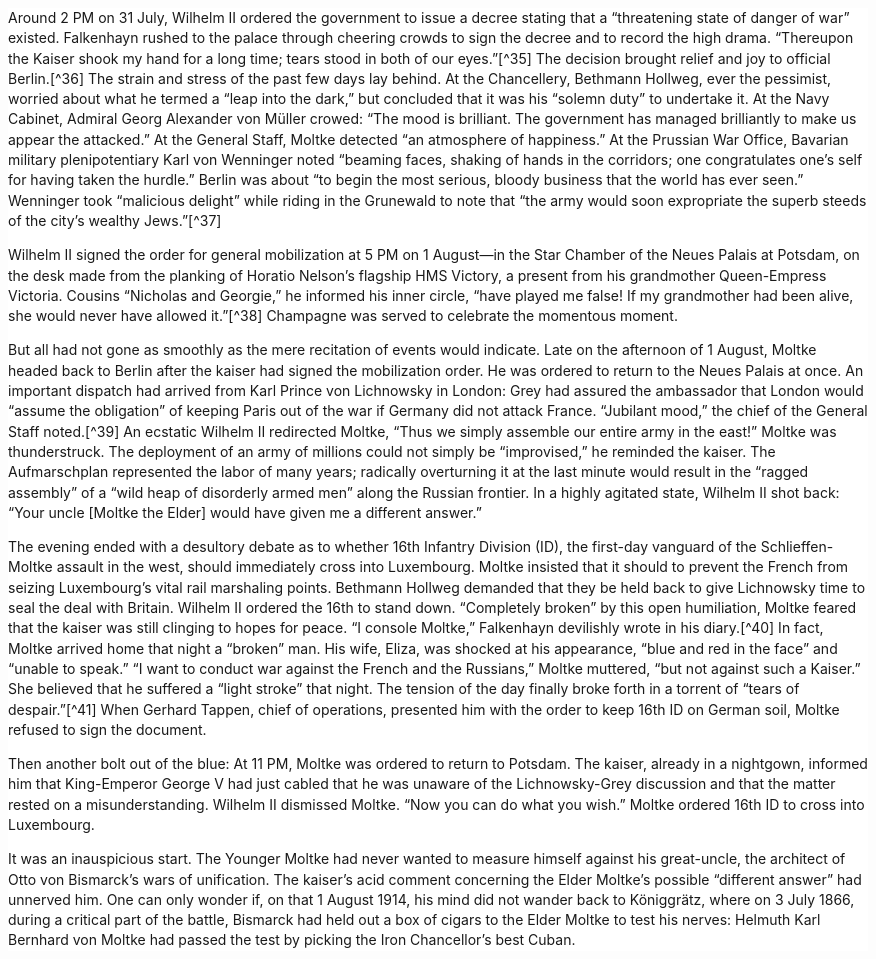 Around 2 PM on 31 July, Wilhelm II ordered the government to issue a decree stating that a “threatening state of danger of war” existed. Falkenhayn rushed to the palace through cheering crowds to sign the decree and to record the high drama. “Thereupon the Kaiser shook my hand for a long time; tears stood in both of our eyes.”[^35] The decision brought relief and joy to official Berlin.[^36] The strain and stress of the past few days lay behind. At the Chancellery, Bethmann Hollweg, ever the pessimist, worried about what he termed a “leap into the dark,” but concluded that it was his “solemn duty” to undertake it. At the Navy Cabinet, Admiral Georg Alexander von Müller crowed: “The mood is brilliant. The government has managed brilliantly to make us appear the attacked.” At the General Staff, Moltke detected “an atmosphere of happiness.” At the Prussian War Office, Bavarian military plenipotentiary Karl von Wenninger noted “beaming faces, shaking of hands in the corridors; one congratulates one’s self for having taken the hurdle.” Berlin was about “to begin the most serious, bloody business that the world has ever seen.” Wenninger took “malicious delight” while riding in the Grunewald to note that “the army would soon expropriate the superb steeds of the city’s wealthy Jews.”[^37]

Wilhelm II signed the order for general mobilization at 5 PM on 1 August—in the Star Chamber of the Neues Palais at Potsdam, on the desk made from the planking of Horatio Nelson’s flagship HMS Victory, a present from his grandmother Queen-Empress Victoria. Cousins “Nicholas and Georgie,” he informed his inner circle, “have played me false! If my grandmother had been alive, she would never have allowed it.”[^38] Champagne was served to celebrate the momentous moment.

But all had not gone as smoothly as the mere recitation of events would indicate. Late on the afternoon of 1 August, Moltke headed back to Berlin after the kaiser had signed the mobilization order. He was ordered to return to the Neues Palais at once. An important dispatch had arrived from Karl Prince von Lichnowsky in London: Grey had assured the ambassador that London would “assume the obligation” of keeping Paris out of the war if Germany did not attack France. “Jubilant mood,” the chief of the General Staff noted.[^39] An ecstatic Wilhelm II redirected Moltke, “Thus we simply assemble our entire army in the east!” Moltke was thunderstruck. The deployment of an army of millions could not simply be “improvised,” he reminded the kaiser. The Aufmarschplan represented the labor of many years; radically overturning it at the last minute would result in the “ragged assembly” of a “wild heap of disorderly armed men” along the Russian frontier. In a highly agitated state, Wilhelm II shot back: “Your uncle [Moltke the Elder] would have given me a different answer.”

The evening ended with a desultory debate as to whether 16th Infantry Division (ID), the first-day vanguard of the Schlieffen-Moltke assault in the west, should immediately cross into Luxembourg. Moltke insisted that it should to prevent the French from seizing Luxembourg’s vital rail marshaling points. Bethmann Hollweg demanded that they be held back to give Lichnowsky time to seal the deal with Britain. Wilhelm II ordered the 16th to stand down. “Completely broken” by this open humiliation, Moltke feared that the kaiser was still clinging to hopes for peace. “I console Moltke,” Falkenhayn devilishly wrote in his diary.[^40] In fact, Moltke arrived home that night a “broken” man. His wife, Eliza, was shocked at his appearance, “blue and red in the face” and “unable to speak.” “I want to conduct war against the French and the Russians,” Moltke muttered, “but not against such a Kaiser.” She believed that he suffered a “light stroke” that night. The tension of the day finally broke forth in a torrent of “tears of despair.”[^41] When Gerhard Tappen, chief of operations, presented him with the order to keep 16th ID on German soil, Moltke refused to sign the document.

Then another bolt out of the blue: At 11 PM, Moltke was ordered to return to Potsdam. The kaiser, already in a nightgown, informed him that King-Emperor George V had just cabled that he was unaware of the Lichnowsky-Grey discussion and that the matter rested on a misunderstanding. Wilhelm II dismissed Moltke. “Now you can do what you wish.” Moltke ordered 16th ID to cross into Luxembourg.

It was an inauspicious start. The Younger Moltke had never wanted to measure himself against his great-uncle, the architect of Otto von Bismarck’s wars of unification. The kaiser’s acid comment concerning the Elder Moltke’s possible “different answer” had unnerved him. One can only wonder if, on that 1 August 1914, his mind did not wander back to Königgrätz, where on 3 July 1866, during a critical part of the battle, Bismarck had held out a box of cigars to the Elder Moltke to test his nerves: Helmuth Karl Bernhard von Moltke had passed the test by picking the Iron Chancellor’s best Cuban.
